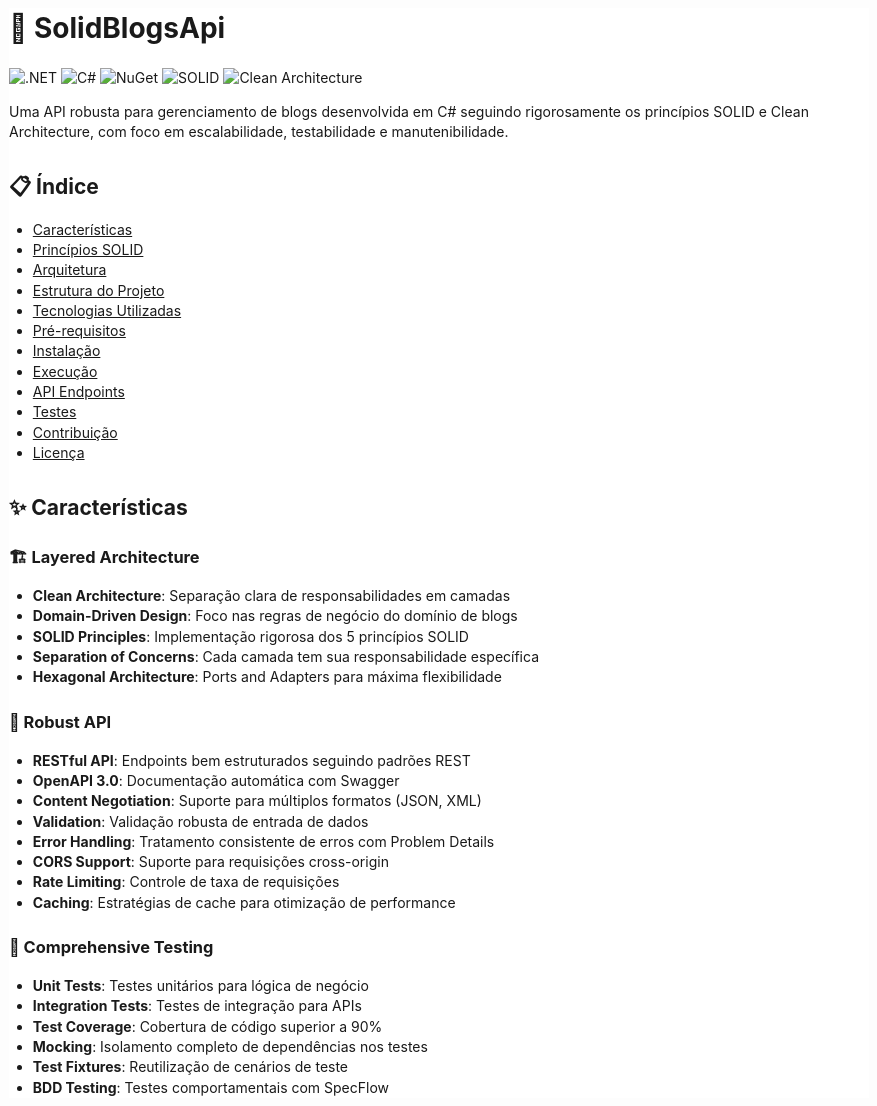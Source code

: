 # 📝 SolidBlogsApi

![.NET](https://img.shields.io/badge/.NET-512BD4?style=for-the-badge&logo=dotnet&logoColor=white)
![C#](https://img.shields.io/badge/C%23-239120?style=for-the-badge&logo=c-sharp&logoColor=white)
![NuGet](https://img.shields.io/badge/NuGet-004880?style=for-the-badge&logo=nuget&logoColor=white)
![SOLID](https://img.shields.io/badge/SOLID%20Principles-FF6B6B?style=for-the-badge&logo=architecture&logoColor=white)
![Clean Architecture](https://img.shields.io/badge/Clean%20Architecture-00599C?style=for-the-badge&logo=architecture&logoColor=white)

Uma API robusta para gerenciamento de blogs desenvolvida em C# seguindo rigorosamente os princípios SOLID e Clean Architecture, com foco em escalabilidade, testabilidade e manutenibilidade.

## 📋 Índice

- [Características](#-características)
- [Princípios SOLID](#-princípios-solid)
- [Arquitetura](#-arquitetura)
- [Estrutura do Projeto](#-estrutura-do-projeto)
- [Tecnologias Utilizadas](#-tecnologias-utilizadas)
- [Pré-requisitos](#-pré-requisitos)
- [Instalação](#-instalação)
- [Execução](#-execução)
- [API Endpoints](#-api-endpoints)
- [Testes](#-testes)
- [Contribuição](#-contribuição)
- [Licença](#-licença)

## ✨ Características

### 🏗️ Layered Architecture
- **Clean Architecture**: Separação clara de responsabilidades em camadas
- **Domain-Driven Design**: Foco nas regras de negócio do domínio de blogs
- **SOLID Principles**: Implementação rigorosa dos 5 princípios SOLID
- **Separation of Concerns**: Cada camada tem sua responsabilidade específica
- **Hexagonal Architecture**: Ports and Adapters para máxima flexibilidade

### 🚀 Robust API
- **RESTful API**: Endpoints bem estruturados seguindo padrões REST
- **OpenAPI 3.0**: Documentação automática com Swagger
- **Content Negotiation**: Suporte para múltiplos formatos (JSON, XML)
- **Validation**: Validação robusta de entrada de dados
- **Error Handling**: Tratamento consistente de erros com Problem Details
- **CORS Support**: Suporte para requisições cross-origin
- **Rate Limiting**: Controle de taxa de requisições
- **Caching**: Estratégias de cache para otimização de performance

### 🧪 Comprehensive Testing
- **Unit Tests**: Testes unitários para lógica de negócio
- **Integration Tests**: Testes de integração para APIs
- **Test Coverage**: Cobertura de código superior a 90%
- **Mocking**: Isolamento completo de dependências nos testes
- **Test Fixtures**: Reutilização de cenários de teste
- **BDD Testing**: Testes comportamentais com SpecFlow
